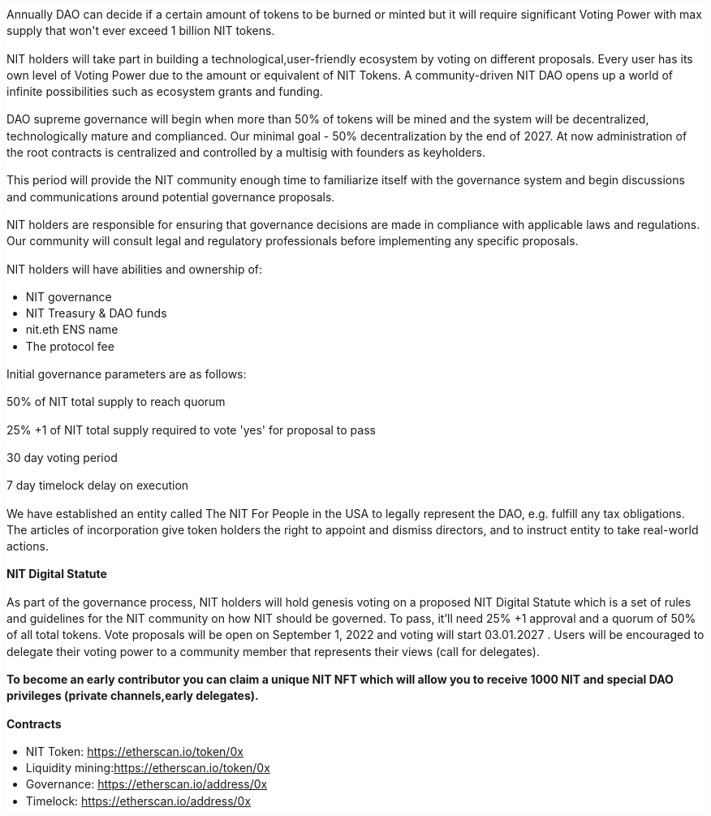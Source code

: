 Annually DAO can decide if a certain amount of tokens to be burned or minted but it will require significant Voting Power with max supply that won't ever exceed 1 billion     NIT tokens.

NIT holders will take part in building a technological,user-friendly ecosystem by voting on different proposals. Every user has its own level of Voting Power due to the amount or equivalent of NIT Tokens. A community-driven NIT DAO opens up a world of infinite possibilities such as ecosystem grants and funding.

DAO supreme governance will begin when more than 50% of tokens will be mined and the system will be decentralized, technologically mature and complianced. Our minimal goal - 50% decentralization by the end of 2027. At now administration of the root contracts is centralized and controlled by a multisig with founders as keyholders. 

This period will provide the NIT community enough time to familiarize itself with the governance system and begin discussions and communications around potential governance proposals. 

NIT holders are responsible for ensuring that governance decisions are made in compliance with applicable laws and regulations. Our community will consult legal and regulatory professionals before implementing any specific proposals.

NIT holders will have abilities and ownership of: 

- NIT governance 
- NIT Treasury & DAO funds
- nit.eth ENS name 
- The protocol fee 

Initial governance parameters are as follows: 

  50% of NIT total supply to reach quorum

  25% +1 of NIT total supply required to vote 'yes' for proposal to pass

  30 day voting period 

  7 day timelock delay on execution


We have established an entity called The NIT For People in the USA to legally represent the DAO, e.g. fulfill any tax obligations. The articles of incorporation give token holders the right to appoint and dismiss directors, and to instruct entity to take real-world actions.

__NIT Digital Statute__

As part of the governance process, NIT holders will hold genesis voting on a proposed NIT Digital Statute which is a set of rules and guidelines for the NIT community on how NIT should be governed. To pass, it’ll need 25% +1 approval and a quorum of 50% of all total tokens. Vote proposals will be open on September 1, 2022 and voting will start 03.01.2027 . Users will be encouraged to delegate their voting power to a community member that represents their views (call for delegates).

__To become an early contributor you can claim a unique NIT NFT which will allow you to receive 1000 NIT and special DAO privileges (private channels,early delegates).__


__Contracts__
- NIT Token: https://etherscan.io/token/0x 
- Liquidity mining:https://etherscan.io/token/0x 
- Governance: https://etherscan.io/address/0x
- Timelock: https://etherscan.io/address/0x 
